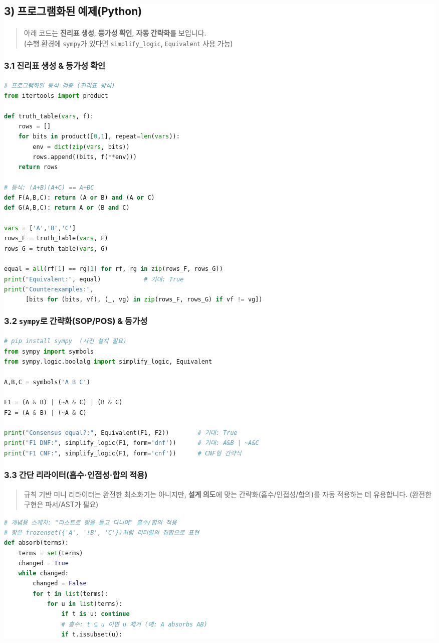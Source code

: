 
## 3) **프로그램화된 예제**(Python)

> 아래 코드는 **진리표 생성**, **등가성 확인**, **자동 간략화**를 보입니다.  
> (수행 환경에 `sympy`가 있다면 `simplify_logic`, `Equivalent` 사용 가능)

### 3.1 진리표 생성 & 등가성 확인
```python
# 프로그램화된 등식 검증 (진리표 방식)
from itertools import product

def truth_table(vars, f):
    rows = []
    for bits in product([0,1], repeat=len(vars)):
        env = dict(zip(vars, bits))
        rows.append((bits, f(**env)))
    return rows

# 등식: (A+B)(A+C) == A+BC
def F(A,B,C): return (A or B) and (A or C)
def G(A,B,C): return A or (B and C)

vars = ['A','B','C']
rows_F = truth_table(vars, F)
rows_G = truth_table(vars, G)

equal = all(rf[1] == rg[1] for rf, rg in zip(rows_F, rows_G))
print("Equivalent:", equal)            # 기대: True
print("Counterexamples:",
      [bits for (bits, vf), (_, vg) in zip(rows_F, rows_G) if vf != vg])
```

### 3.2 `sympy`로 간략화(SOP/POS) & 등가성
```python
# pip install sympy  (사전 설치 필요)
from sympy import symbols
from sympy.logic.boolalg import simplify_logic, Equivalent

A,B,C = symbols('A B C')

F1 = (A & B) | (~A & C) | (B & C)
F2 = (A & B) | (~A & C)

print("Consensus equal?:", Equivalent(F1, F2))        # 기대: True
print("F1 DNF:", simplify_logic(F1, form='dnf'))      # 기대: A&B | ~A&C
print("F1 CNF:", simplify_logic(F1, form='cnf'))      # CNF형 간략식
```

### 3.3 간단 리라이터(흡수·인접성·합의 적용)
> 규칙 기반 미니 리라이터는 완전한 최소화기는 아니지만, **설계 의도**에 맞는 간략화(흡수/인접성/합의)를 자동 적용하는 데 유용합니다. (완전한 구현은 파서/AST가 필요)
```python
# 개념용 스케치: "리스트로 항을 들고 다니며" 흡수/합의 적용
# 항은 frozenset({'A', '!B', 'C'})처럼 리터럴의 집합으로 표현
def absorb(terms):
    terms = set(terms)
    changed = True
    while changed:
        changed = False
        for t in list(terms):
            for u in list(terms):
                if t is u: continue
                # 흡수: t ⊆ u 이면 u 제거 (예: A absorbs AB)
                if t.issubset(u):
```